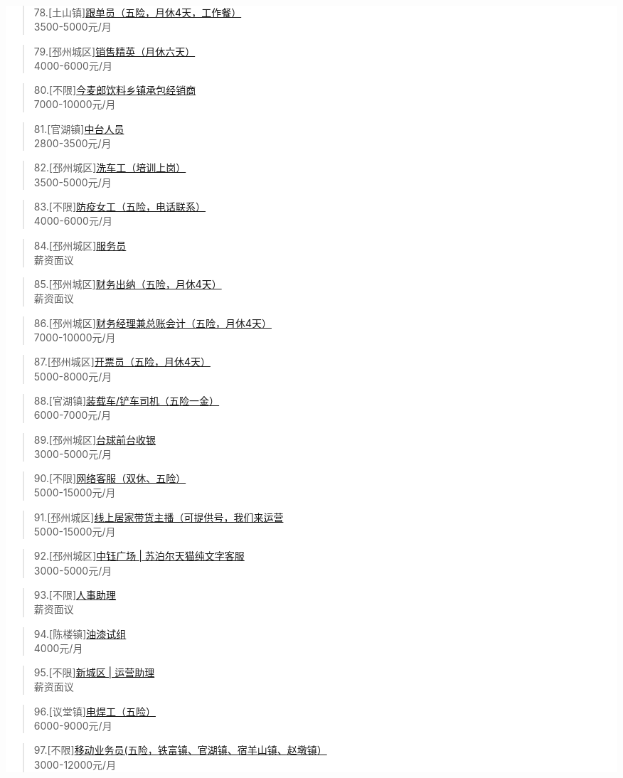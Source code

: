 >78.[土山镇][跟单员（五险，月休4天，工作餐）](https://www.pizhouzhipin.com/job/37035)<br>
>3500-5000元/月

>79.[邳州城区][销售精英（月休六天）](https://www.pizhouzhipin.com/job/34793)<br>
>4000-6000元/月

>80.[不限][今麦郎饮料乡镇承包经销商](https://www.pizhouzhipin.com/job/24537)<br>
>7000-10000元/月

>81.[官湖镇][中台人员](https://www.pizhouzhipin.com/job/37370)<br>
>2800-3500元/月

>82.[邳州城区][洗车工（培训上岗）](https://www.pizhouzhipin.com/job/14595)<br>
>3500-5000元/月

>83.[不限][防疫女工（五险，电话联系）](https://www.pizhouzhipin.com/job/31794)<br>
>4000-6000元/月

>84.[邳州城区][服务员](https://www.pizhouzhipin.com/job/37529)<br>
>薪资面议

>85.[邳州城区][财务出纳（五险，月休4天）](https://www.pizhouzhipin.com/job/32822)<br>
>薪资面议

>86.[邳州城区][财务经理兼总账会计（五险，月休4天）](https://www.pizhouzhipin.com/job/20568)<br>
>7000-10000元/月

>87.[邳州城区][开票员（五险，月休4天）](https://www.pizhouzhipin.com/job/25171)<br>
>5000-8000元/月

>88.[官湖镇][装载车/铲车司机（五险一金）](https://www.pizhouzhipin.com/job/37461)<br>
>6000-7000元/月

>89.[邳州城区][台球前台收银](https://www.pizhouzhipin.com/job/29292)<br>
>3000-5000元/月

>90.[不限][网络客服（双休、五险）](https://www.pizhouzhipin.com/job/33575)<br>
>5000-15000元/月

>91.[邳州城区][线上居家带货主播（可提供号，我们来运营](https://www.pizhouzhipin.com/job/36318)<br>
>5000-15000元/月

>92.[邳州城区][中钰广场 | 苏泊尔天猫纯文字客服](https://www.pizhouzhipin.com/job/37095)<br>
>3000-5000元/月

>93.[不限][人事助理](https://www.pizhouzhipin.com/job/37568)<br>
>薪资面议

>94.[陈楼镇][油漆试组](https://www.pizhouzhipin.com/job/37269)<br>
>4000元/月

>95.[不限][新城区 | 运营助理](https://www.pizhouzhipin.com/job/37567)<br>
>薪资面议

>96.[议堂镇][电焊工（五险）](https://www.pizhouzhipin.com/job/29157)<br>
>6000-9000元/月

>97.[不限][移动业务员(五险，铁富镇、官湖镇、宿羊山镇、赵墩镇）](https://www.pizhouzhipin.com/job/33150)<br>
>3000-12000元/月
